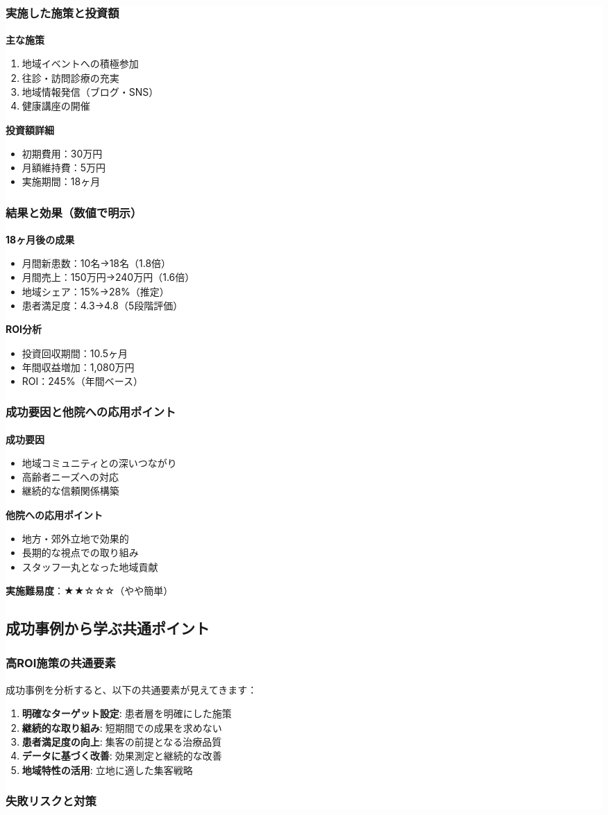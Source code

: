 ### 実施した施策と投資額

**主な施策**
1. 地域イベントへの積極参加
2. 往診・訪問診療の充実
3. 地域情報発信（ブログ・SNS）
4. 健康講座の開催

**投資額詳細**
- 初期費用：30万円
- 月額維持費：5万円
- 実施期間：18ヶ月

### 結果と効果（数値で明示）

**18ヶ月後の成果**
- 月間新患数：10名→18名（1.8倍）
- 月間売上：150万円→240万円（1.6倍）
- 地域シェア：15%→28%（推定）
- 患者満足度：4.3→4.8（5段階評価）

**ROI分析**
- 投資回収期間：10.5ヶ月
- 年間収益増加：1,080万円
- ROI：245%（年間ベース）

### 成功要因と他院への応用ポイント

**成功要因**
- 地域コミュニティとの深いつながり
- 高齢者ニーズへの対応
- 継続的な信頼関係構築

**他院への応用ポイント**
- 地方・郊外立地で効果的
- 長期的な視点での取り組み
- スタッフ一丸となった地域貢献

**実施難易度**：★★☆☆☆（やや簡単）

## 成功事例から学ぶ共通ポイント

### 高ROI施策の共通要素

成功事例を分析すると、以下の共通要素が見えてきます：

1. **明確なターゲット設定**: 患者層を明確にした施策
2. **継続的な取り組み**: 短期間での成果を求めない
3. **患者満足度の向上**: 集客の前提となる治療品質
4. **データに基づく改善**: 効果測定と継続的な改善
5. **地域特性の活用**: 立地に適した集客戦略

### 失敗リスクと対策
